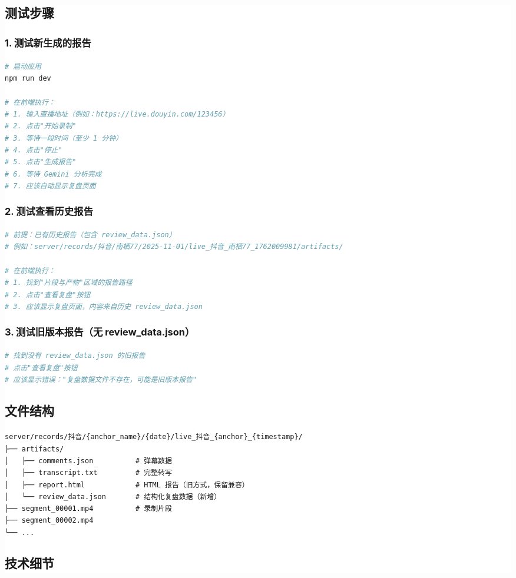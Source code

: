 ## 测试步骤

### 1. 测试新生成的报告
```bash
# 启动应用
npm run dev

# 在前端执行：
# 1. 输入直播地址（例如：https://live.douyin.com/123456）
# 2. 点击"开始录制"
# 3. 等待一段时间（至少 1 分钟）
# 4. 点击"停止"
# 5. 点击"生成报告"
# 6. 等待 Gemini 分析完成
# 7. 应该自动显示复盘页面
```

### 2. 测试查看历史报告
```bash
# 前提：已有历史报告（包含 review_data.json）
# 例如：server/records/抖音/南栖77/2025-11-01/live_抖音_南栖77_1762009981/artifacts/

# 在前端执行：
# 1. 找到"片段与产物"区域的报告路径
# 2. 点击"查看复盘"按钮
# 3. 应该显示复盘页面，内容来自历史 review_data.json
```

### 3. 测试旧版本报告（无 review_data.json）
```bash
# 找到没有 review_data.json 的旧报告
# 点击"查看复盘"按钮
# 应该显示错误："复盘数据文件不存在，可能是旧版本报告"
```

## 文件结构

```
server/records/抖音/{anchor_name}/{date}/live_抖音_{anchor}_{timestamp}/
├── artifacts/
│   ├── comments.json          # 弹幕数据
│   ├── transcript.txt         # 完整转写
│   ├── report.html            # HTML 报告（旧方式，保留兼容）
│   └── review_data.json       # 结构化复盘数据（新增）
├── segment_00001.mp4          # 录制片段
├── segment_00002.mp4
└── ...
```

## 技术细节

